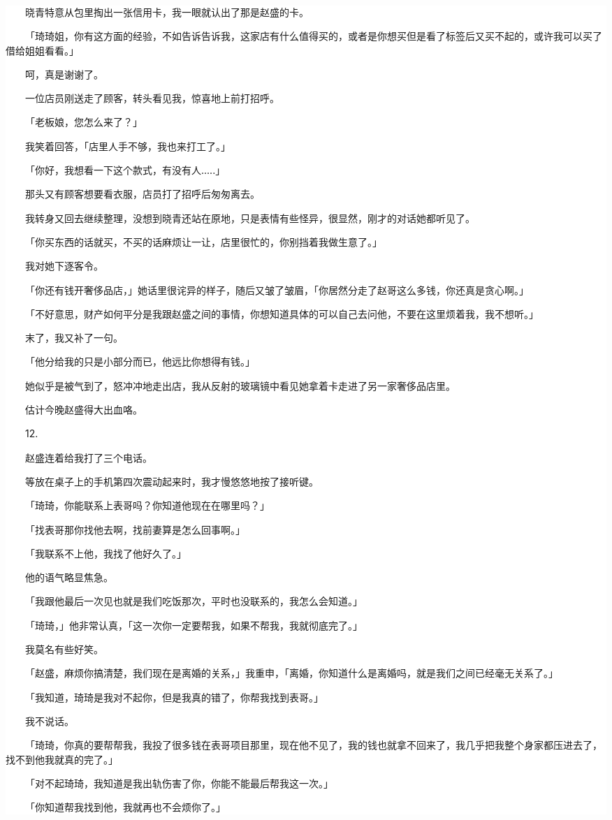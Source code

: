 &emsp;&emsp;晓青特意从包里掏出一张信用卡，我一眼就认出了那是赵盛的卡。  
  
&emsp;&emsp;「琦琦姐，你有这方面的经验，不如告诉告诉我，这家店有什么值得买的，或者是你想买但是看了标签后又买不起的，或许我可以买了借给姐姐看看。」  
  
&emsp;&emsp;呵，真是谢谢了。  
  
&emsp;&emsp;一位店员刚送走了顾客，转头看见我，惊喜地上前打招呼。  
  
&emsp;&emsp;「老板娘，您怎么来了？」  
  
&emsp;&emsp;我笑着回答，「店里人手不够，我也来打工了。」  
  
&emsp;&emsp;「你好，我想看一下这个款式，有没有人.....」  
  
&emsp;&emsp;那头又有顾客想要看衣服，店员打了招呼后匆匆离去。  
  
&emsp;&emsp;我转身又回去继续整理，没想到晓青还站在原地，只是表情有些怪异，很显然，刚才的对话她都听见了。  
  
&emsp;&emsp;「你买东西的话就买，不买的话麻烦让一让，店里很忙的，你别挡着我做生意了。」  
  
&emsp;&emsp;我对她下逐客令。  
  
&emsp;&emsp;「你还有钱开奢侈品店，」她话里很诧异的样子，随后又皱了皱眉，「你居然分走了赵哥这么多钱，你还真是贪心啊。」  
  
&emsp;&emsp;「不好意思，财产如何平分是我跟赵盛之间的事情，你想知道具体的可以自己去问他，不要在这里烦着我，我不想听。」  
  
&emsp;&emsp;末了，我又补了一句。  
  
&emsp;&emsp;「他分给我的只是小部分而已，他远比你想得有钱。」  
  
&emsp;&emsp;她似乎是被气到了，怒冲冲地走出店，我从反射的玻璃镜中看见她拿着卡走进了另一家奢侈品店里。  
  
&emsp;&emsp;估计今晚赵盛得大出血咯。  
  
&emsp;&emsp;12.  
  
&emsp;&emsp;赵盛连着给我打了三个电话。  
  
&emsp;&emsp;等放在桌子上的手机第四次震动起来时，我才慢悠悠地按了接听键。  
  
&emsp;&emsp;「琦琦，你能联系上表哥吗？你知道他现在在哪里吗？」  
  
&emsp;&emsp;「找表哥那你找他去啊，找前妻算是怎么回事啊。」  
  
&emsp;&emsp;「我联系不上他，我找了他好久了。」  
  
&emsp;&emsp;他的语气略显焦急。  
  
&emsp;&emsp;「我跟他最后一次见也就是我们吃饭那次，平时也没联系的，我怎么会知道。」  
  
&emsp;&emsp;「琦琦，」他非常认真，「这一次你一定要帮我，如果不帮我，我就彻底完了。」  
  
&emsp;&emsp;我莫名有些好笑。  
  
&emsp;&emsp;「赵盛，麻烦你搞清楚，我们现在是离婚的关系，」我重申，「离婚，你知道什么是离婚吗，就是我们之间已经毫无关系了。」  
  
&emsp;&emsp;「我知道，琦琦是我对不起你，但是我真的错了，你帮我找到表哥。」  
  
&emsp;&emsp;我不说话。  
  
&emsp;&emsp;「琦琦，你真的要帮帮我，我投了很多钱在表哥项目那里，现在他不见了，我的钱也就拿不回来了，我几乎把我整个身家都压进去了，找不到他我就真的完了。」  
  
&emsp;&emsp;「对不起琦琦，我知道是我出轨伤害了你，你能不能最后帮我这一次。」  
  
&emsp;&emsp;「你知道帮我找到他，我就再也不会烦你了。」  
  